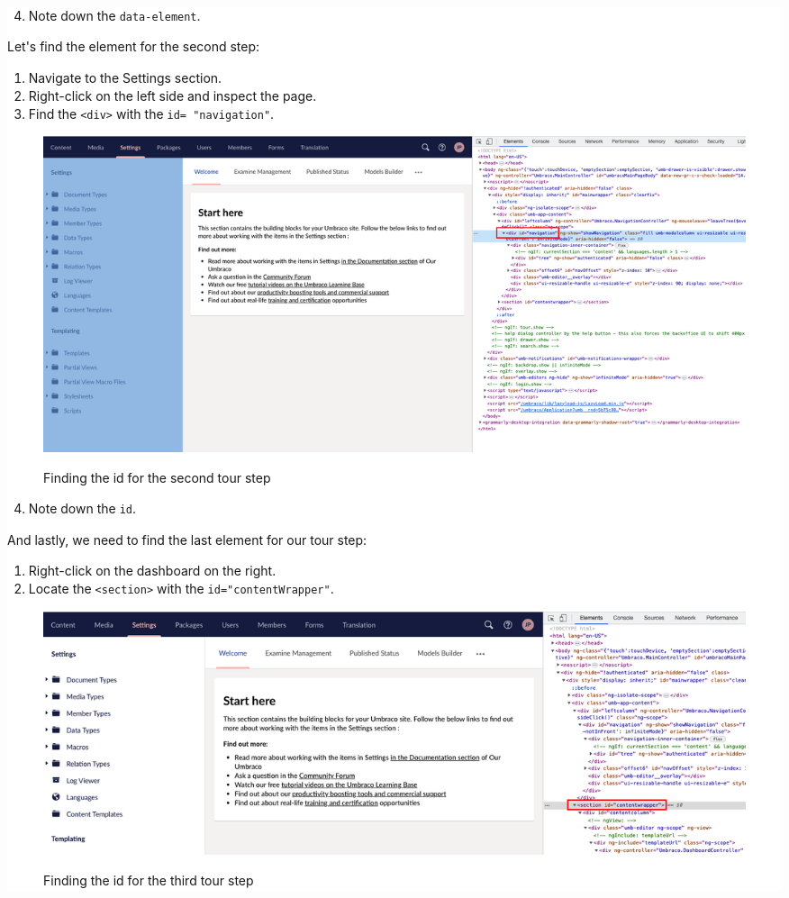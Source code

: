 4. Note down the `data-element`.

Let's find the element for the second step:

1. Navigate to the Settings section.
2. Right-click on the left side and inspect the page.
3. Find the `<div>` with the `id= "navigation"`.

<figure><img src="../.gitbook/assets/image (2).png" alt=""><figcaption><p>Finding the id for the second tour step</p></figcaption></figure>

4. Note down the `id`.

And lastly, we need to find the last element for our tour step:

1. Right-click on the dashboard on the right.
2. Locate the `<section>` with the `id="contentWrapper"`.

<figure><img src="../.gitbook/assets/image (3).png" alt=""><figcaption><p>Finding the id for the third tour step</p></figcaption></figure>
